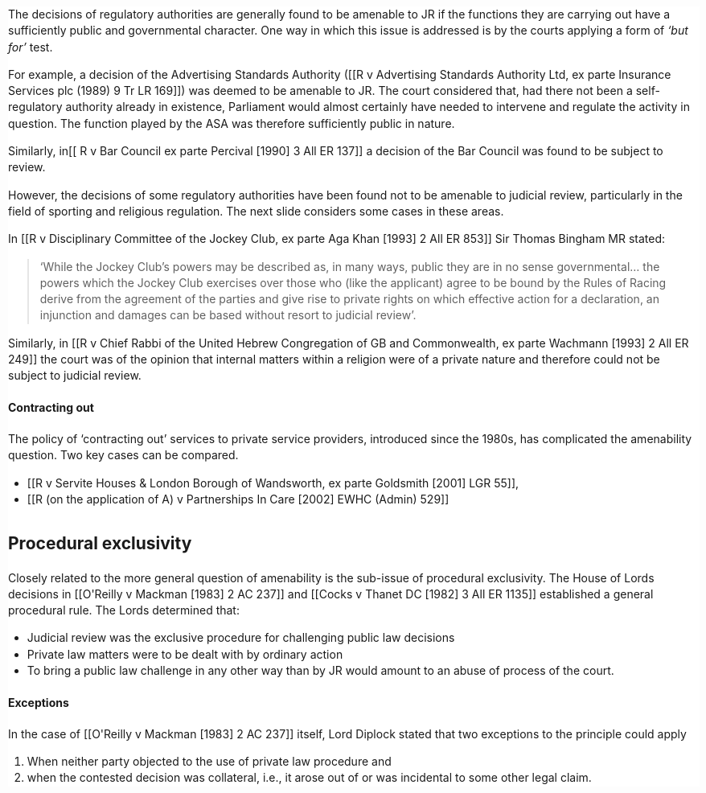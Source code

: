 The decisions of regulatory authorities are generally found to be amenable to JR if the functions they are carrying out have a sufficiently public and governmental character. One way in which this issue is addressed is by the courts applying a form of *‘but for’* test.

For example, a decision of the Advertising Standards Authority ([[R v Advertising Standards Authority Ltd, ex parte Insurance Services plc (1989) 9 Tr LR 169]]) was deemed to be amenable to JR. The court considered that, had there not been a self-regulatory authority already in existence, Parliament would almost certainly have needed to intervene and regulate the activity in question. The function played by the ASA was therefore sufficiently public in nature.

Similarly, in[[ R v Bar Council ex parte Percival [1990] 3 All ER 137]] a decision of the Bar Council was found to be subject to review.

However, the decisions of some regulatory authorities have been found not to be amenable to judicial review, particularly in the field of sporting and religious regulation. The next slide considers some cases in these areas.

In [[R v Disciplinary Committee of the Jockey Club, ex parte Aga Khan [1993] 2 All ER 853]] Sir Thomas Bingham MR stated:

> ‘While the Jockey Club’s powers may be described as, in many ways, public they are in no sense governmental… the powers which the Jockey Club exercises over those who (like the applicant) agree to be bound by the Rules of Racing derive from the agreement of the parties and give rise to private rights on which effective action for a declaration, an injunction and damages can be based without resort to judicial review’.

Similarly, in [[R v Chief Rabbi of the United Hebrew Congregation of GB and Commonwealth, ex parte Wachmann [1993] 2 All ER 249]] the court was of the opinion that internal matters within a religion were of a private nature and therefore could not be subject to judicial review.

#### Contracting out

The policy of ‘contracting out’ services to private service providers, introduced since the 1980s, has complicated the amenability question. Two key cases can be compared.

- [[R v Servite Houses & London Borough of Wandsworth, ex parte Goldsmith [2001] LGR 55]], 
- [[R (on the application of A) v Partnerships In Care [2002] EWHC (Admin) 529]]

## Procedural exclusivity

Closely related to the more general question of amenability is the sub-issue of procedural exclusivity. The House of Lords decisions in [[O'Reilly v Mackman [1983] 2 AC 237]] and [[Cocks v Thanet DC [1982] 3 All ER 1135]] established a general procedural rule. The Lords determined that:

- Judicial review was the exclusive procedure for challenging public law decisions
- Private law matters were to be dealt with by ordinary action
- To bring a public law challenge in any other way than by JR would amount to an abuse of process of the court.

#### Exceptions

In the case of [[O'Reilly v Mackman [1983] 2 AC 237]] itself, Lord Diplock stated that two exceptions to the principle could apply

1. When neither party objected to the use of private law procedure and 
2. when the contested decision was collateral, i.e., it arose out of or was incidental to some other legal claim. 


[^1]: N.B. This case predates the Civil Procedure Rules, but it remains a very important authority in understanding the courts’ approach to amenability.